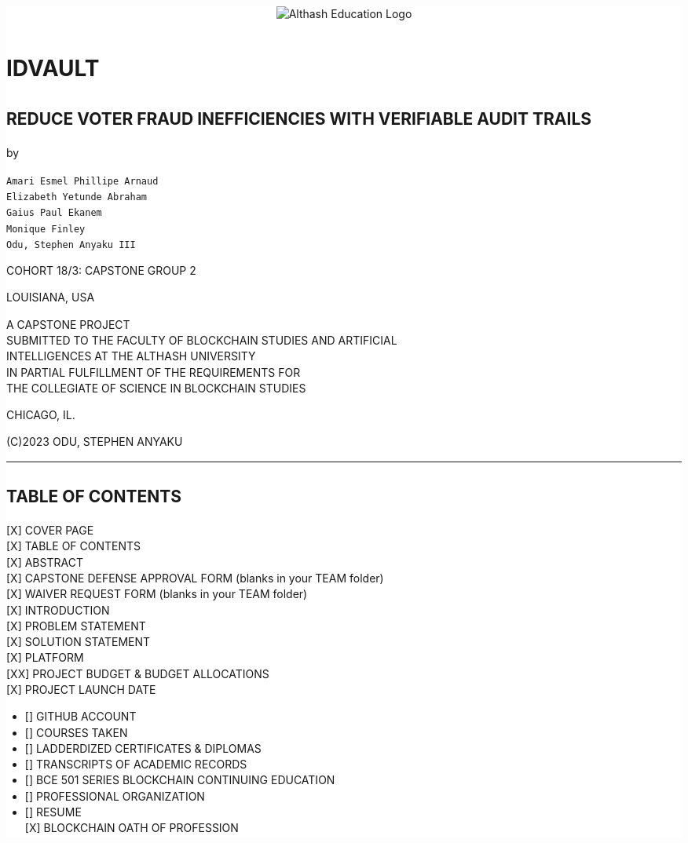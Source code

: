 <p align="center" width="100%">
<img src="./img/alt-hash-education.png" alt="Althash Education Logo" width="33%"/>
</p>



# IDVAULT
## REDUCE VOTER FRAUD INEFFICIENCIES WITH VERIFIABLE AUDIT TRAILS


by 
	
    Amari Esmel Phillipe Arnaud
	Elizabeth Yetunde Abraham
	Gaius Paul Ekanem
    Monique Finley
	Odu, Stephen Anyaku III
	
    
COHORT 18/3: CAPSTONE GROUP 2

LOUISIANA, USA

A CAPSTONE PROJECT</BR>
SUBMITTED TO THE FACULTY OF BLOCKCHAIN STUDIES AND ARTIFICIAL</BR>
INTELLIGENCES AT THE ALTHASH UNIVERSITY</BR>
IN PARTIAL FULFILLMENT OF THE REQUIREMENTS FOR</BR>
THE COLLEGIATE OF SCIENCE IN BLOCKCHAIN STUDIES</BR>

CHICAGO, IL.

(C)2023 ODU, STEPHEN ANYAKU

<HR>

## TABLE OF CONTENTS

[X] COVER PAGE</br>
[X] TABLE OF CONTENTS</br>
[X] ABSTRACT</br>
[X] CAPSTONE DEFENSE APPROVAL FORM (blanks in your TEAM folder)</br>
[X] WAIVER REQUEST FORM (blanks in your TEAM folder)</br>
[X] INTRODUCTION</br>
[X] PROBLEM STATEMENT</br>
[X] SOLUTION STATEMENT</br>
[X] PLATFORM</br>
[XX] PROJECT BUDGET & BUDGET ALLOCATIONS</br>
[X] PROJECT LAUNCH DATE</br>
- [] GITHUB ACCOUNT</br>
- [] COURSES TAKEN</br>
- [] LADDERDIZED CERTIFICATES & DIPLOMAS</br>
- [] TRANSCRIPTS OF ACADEMIC RECORDS</br>
- [] BCE 501 SERIES BLOCKCHAIN CONTINUING EDUCATION</br>
- [] PROFESSIONAL ORGANIZATION</br>
- [] RESUME</br>
[X] BLOCKCHAIN OATH OF PROFESSION</br>
